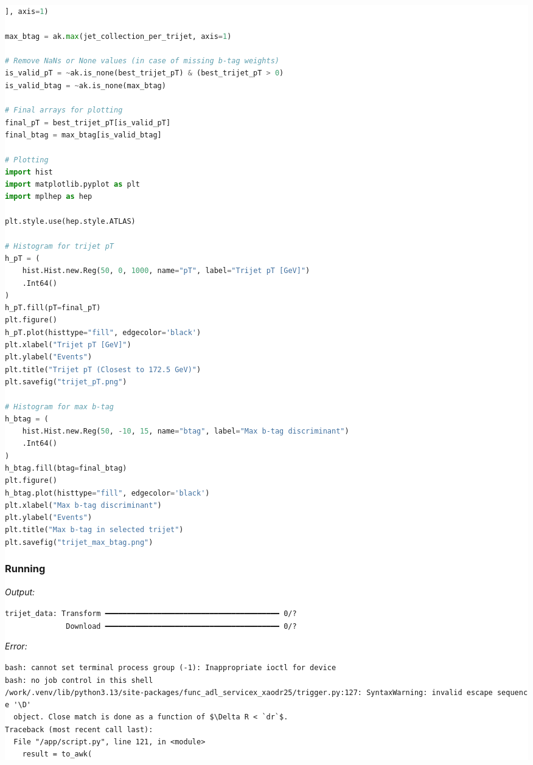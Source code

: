 ```python
], axis=1)

max_btag = ak.max(jet_collection_per_trijet, axis=1)

# Remove NaNs or None values (in case of missing b-tag weights)
is_valid_pT = ~ak.is_none(best_trijet_pT) & (best_trijet_pT > 0)
is_valid_btag = ~ak.is_none(max_btag)

# Final arrays for plotting
final_pT = best_trijet_pT[is_valid_pT]
final_btag = max_btag[is_valid_btag]

# Plotting
import hist
import matplotlib.pyplot as plt
import mplhep as hep

plt.style.use(hep.style.ATLAS)

# Histogram for trijet pT
h_pT = (
    hist.Hist.new.Reg(50, 0, 1000, name="pT", label="Trijet pT [GeV]")
    .Int64()
)
h_pT.fill(pT=final_pT)
plt.figure()
h_pT.plot(histtype="fill", edgecolor='black')
plt.xlabel("Trijet pT [GeV]")
plt.ylabel("Events")
plt.title("Trijet pT (Closest to 172.5 GeV)")
plt.savefig("trijet_pT.png")

# Histogram for max b-tag
h_btag = (
    hist.Hist.new.Reg(50, -10, 15, name="btag", label="Max b-tag discriminant")
    .Int64()
)
h_btag.fill(btag=final_btag)
plt.figure()
h_btag.plot(histtype="fill", edgecolor='black')
plt.xlabel("Max b-tag discriminant")
plt.ylabel("Events")
plt.title("Max b-tag in selected trijet")
plt.savefig("trijet_max_btag.png")
```
### Running

*Output:*
```
trijet_data: Transform ━━━━━━━━━━━━━━━━━━━━━━━━━━━━━━━━━━━━━━━━ 0/?  
              Download ━━━━━━━━━━━━━━━━━━━━━━━━━━━━━━━━━━━━━━━━ 0/?  

```
*Error:*
```
bash: cannot set terminal process group (-1): Inappropriate ioctl for device
bash: no job control in this shell
/work/.venv/lib/python3.13/site-packages/func_adl_servicex_xaodr25/trigger.py:127: SyntaxWarning: invalid escape sequence '\D'
  object. Close match is done as a function of $\Delta R < `dr`$.
Traceback (most recent call last):
  File "/app/script.py", line 121, in <module>
    result = to_awk(
```